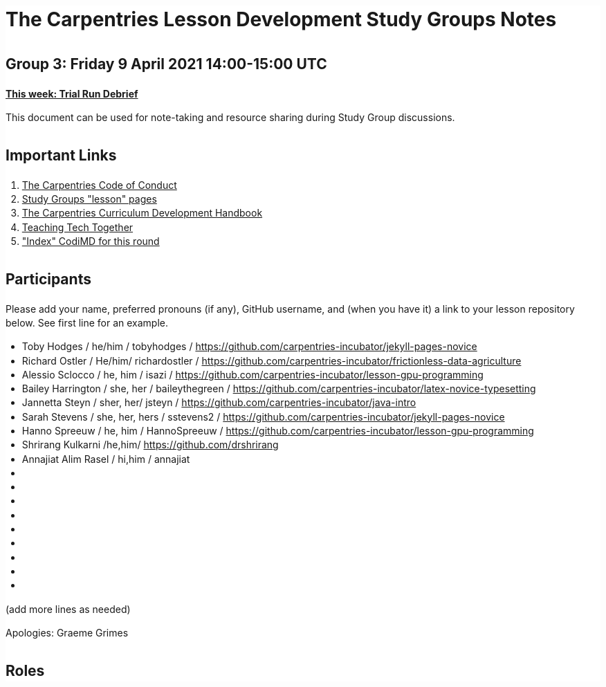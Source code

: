# The Carpentries Lesson Development Study Groups Notes
## Group 3: Friday 9 April 2021 14:00-15:00 UTC

[**This week: Trial Run Debrief**](https://carpentries-incubator.github.io/study-groups/09-reflecting/index.html)

This document can be used for note-taking and resource sharing during Study Group discussions.

## Important Links

1. [The Carpentries Code of Conduct](https://docs.carpentries.org/topic_folders/policies/code-of-conduct.html)
1. [Study Groups "lesson" pages](https://carpentries-incubator.github.io/study-groups/index.html)
1. [The Carpentries Curriculum Development Handbook](https://cdh.carpentries.org)
1. [Teaching Tech Together](https://teachtogether.tech/)
1. ["Index" CodiMD for this round](https://codimd.carpentries.org/ldsg1-home#) 

## Participants

Please add your name, preferred pronouns (if any), GitHub username, and (when you have it) a link to your lesson repository below. See first line for an example.

- Toby Hodges / he/him / tobyhodges / https://github.com/carpentries-incubator/jekyll-pages-novice
- Richard Ostler / He/him/ richardostler / https://github.com/carpentries-incubator/frictionless-data-agriculture
- Alessio Sclocco / he, him / isazi / https://github.com/carpentries-incubator/lesson-gpu-programming
- Bailey Harrington / she, her / baileythegreen / https://github.com/carpentries-incubator/latex-novice-typesetting
- Jannetta Steyn / sher, her/ jsteyn / https://github.com/carpentries-incubator/java-intro
- Sarah Stevens / she, her, hers / sstevens2 / https://github.com/carpentries-incubator/jekyll-pages-novice
- Hanno Spreeuw / he, him / HannoSpreeuw / https://github.com/carpentries-incubator/lesson-gpu-programming
- Shrirang Kulkarni /he,him/ https://github.com/drshrirang
- Annajiat Alim Rasel / hi,him / annajiat
- 
- 
- 
- 
- 
- 
- 
- 
- 
(add more lines as needed)

Apologies: Graeme Grimes

## Roles
